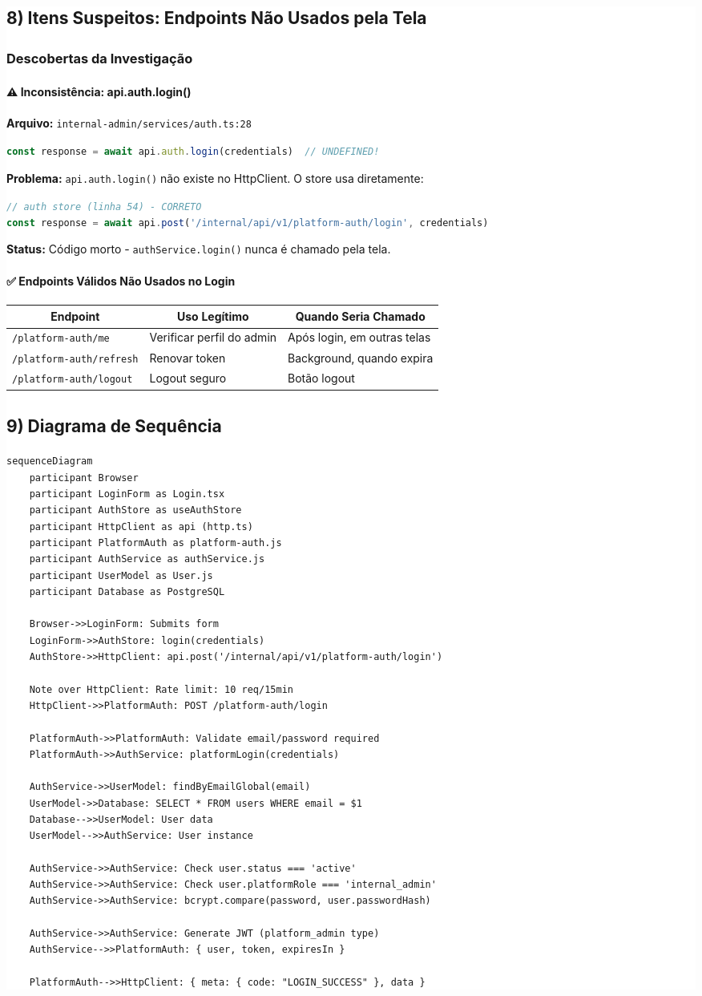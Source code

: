 ## 8) Itens Suspeitos: Endpoints Não Usados pela Tela

### Descobertas da Investigação

#### ⚠️ Inconsistência: api.auth.login()
**Arquivo:** `internal-admin/services/auth.ts:28`
```typescript
const response = await api.auth.login(credentials)  // UNDEFINED!
```

**Problema:** `api.auth.login()` não existe no HttpClient. O store usa diretamente:
```typescript
// auth store (linha 54) - CORRETO
const response = await api.post('/internal/api/v1/platform-auth/login', credentials)
```

**Status:** Código morto - `authService.login()` nunca é chamado pela tela.

#### ✅ Endpoints Válidos Não Usados no Login

| Endpoint | Uso Legítimo | Quando Seria Chamado |
|----------|--------------|----------------------|
| `/platform-auth/me` | Verificar perfil do admin | Após login, em outras telas |
| `/platform-auth/refresh` | Renovar token | Background, quando expira |
| `/platform-auth/logout` | Logout seguro | Botão logout |

## 9) Diagrama de Sequência

```mermaid
sequenceDiagram
    participant Browser
    participant LoginForm as Login.tsx
    participant AuthStore as useAuthStore
    participant HttpClient as api (http.ts)
    participant PlatformAuth as platform-auth.js
    participant AuthService as authService.js
    participant UserModel as User.js
    participant Database as PostgreSQL

    Browser->>LoginForm: Submits form
    LoginForm->>AuthStore: login(credentials)
    AuthStore->>HttpClient: api.post('/internal/api/v1/platform-auth/login')

    Note over HttpClient: Rate limit: 10 req/15min
    HttpClient->>PlatformAuth: POST /platform-auth/login

    PlatformAuth->>PlatformAuth: Validate email/password required
    PlatformAuth->>AuthService: platformLogin(credentials)

    AuthService->>UserModel: findByEmailGlobal(email)
    UserModel->>Database: SELECT * FROM users WHERE email = $1
    Database-->>UserModel: User data
    UserModel-->>AuthService: User instance

    AuthService->>AuthService: Check user.status === 'active'
    AuthService->>AuthService: Check user.platformRole === 'internal_admin'
    AuthService->>AuthService: bcrypt.compare(password, user.passwordHash)

    AuthService->>AuthService: Generate JWT (platform_admin type)
    AuthService-->>PlatformAuth: { user, token, expiresIn }

    PlatformAuth-->>HttpClient: { meta: { code: "LOGIN_SUCCESS" }, data }
```